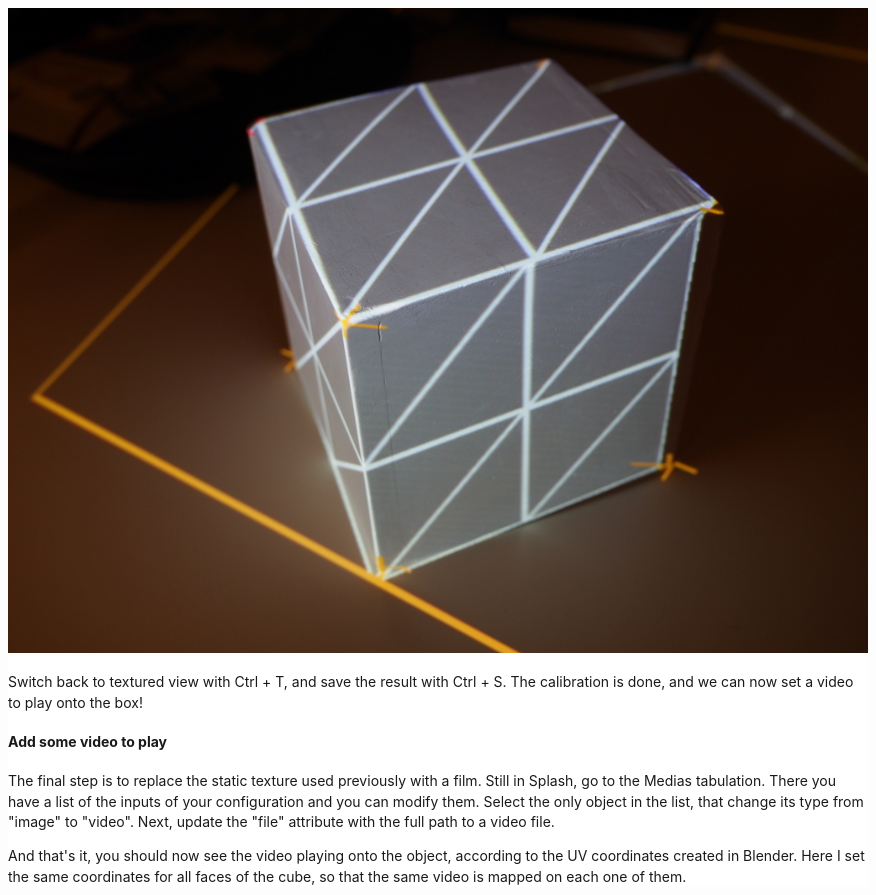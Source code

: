 ![Wireframe projection](./images/realObjectWireframe.jpg)

Switch back to textured view with Ctrl + T, and save the result with Ctrl + S. The calibration is done, and we can now set a video to play onto the box!


#### Add some video to play
The final step is to replace the static texture used previously with a film. Still in Splash, go to the Medias tabulation. There you have a list of the inputs of your configuration and you can modify them. Select the only object in the list, that change its type from "image" to "video". Next, update the "file" attribute with the full path to a video file.

And that's it, you should now see the video playing onto the object, according to the UV coordinates created in Blender. Here I set the same coordinates for all faces of the cube, so that the same video is mapped on each one of them.
